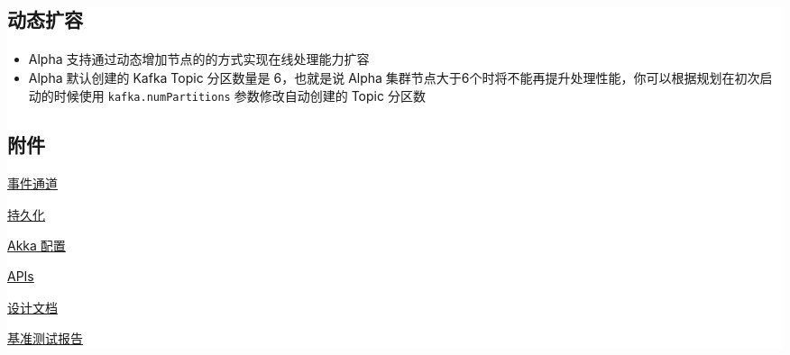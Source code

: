 ## 动态扩容

- Alpha 支持通过动态增加节点的的方式实现在线处理能力扩容
- Alpha 默认创建的 Kafka Topic 分区数量是 6，也就是说 Alpha 集群节点大于6个时将不能再提升处理性能，你可以根据规划在初次启动的时候使用  `kafka.numPartitions` 参数修改自动创建的 Topic 分区数

## 附件

[事件通道](eventchannel_zh.md)

[持久化](persistence_zh.md)

[Akka 配置](akka_zh.md)

[APIs](apis_zh.md)

[设计文档](design_fsm_zh.md)

[基准测试报告](benchmark_zh.md)





